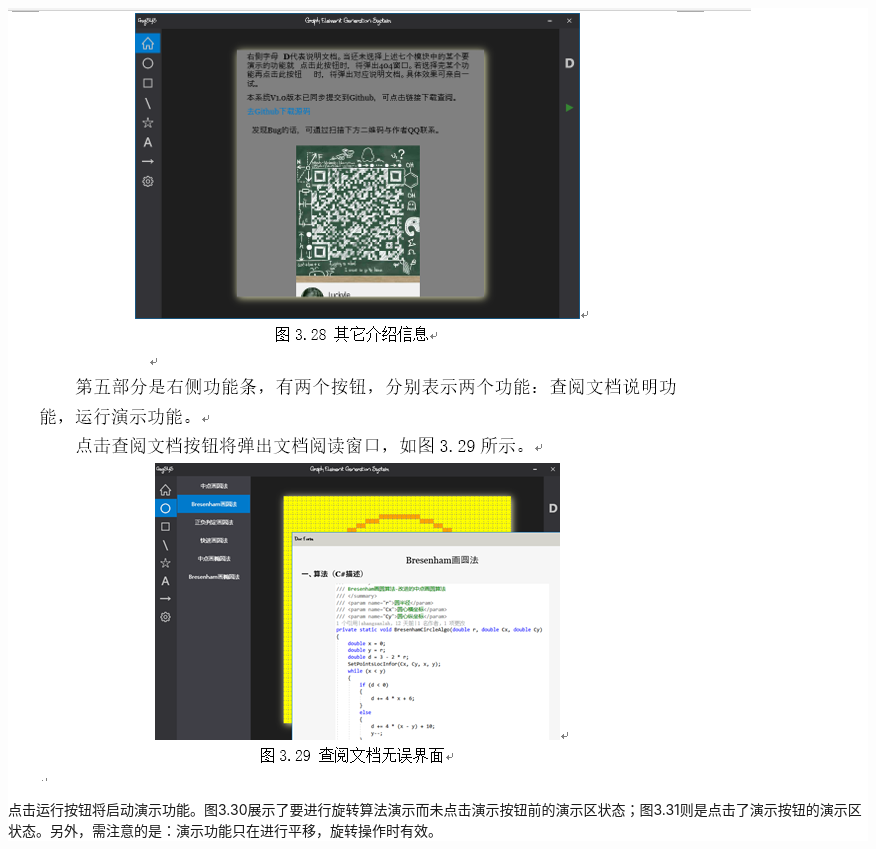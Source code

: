  ![](images\2019-06-10_235540.png)

​	点击运行按钮将启动演示功能。图3.30展示了要进行旋转算法演示而未点击演示按钮前的演示区状态；图3.31则是点击了演示按钮的演示区状态。另外，需注意的是：演示功能只在进行平移，旋转操作时有效。

